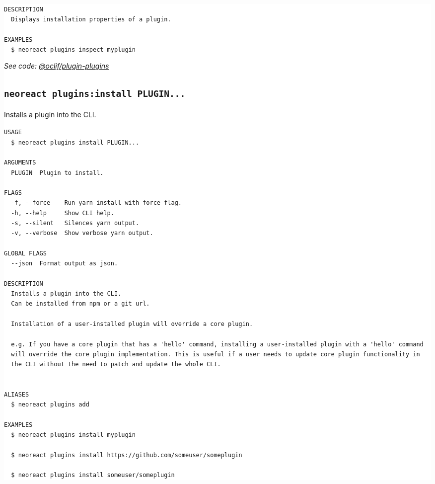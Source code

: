 ```
DESCRIPTION
  Displays installation properties of a plugin.

EXAMPLES
  $ neoreact plugins inspect myplugin
```

_See code: [@oclif/plugin-plugins](https://github.com/oclif/plugin-plugins/blob/v4.2.2/src/commands/plugins/inspect.ts)_

## `neoreact plugins:install PLUGIN...`

Installs a plugin into the CLI.

```
USAGE
  $ neoreact plugins install PLUGIN...

ARGUMENTS
  PLUGIN  Plugin to install.

FLAGS
  -f, --force    Run yarn install with force flag.
  -h, --help     Show CLI help.
  -s, --silent   Silences yarn output.
  -v, --verbose  Show verbose yarn output.

GLOBAL FLAGS
  --json  Format output as json.

DESCRIPTION
  Installs a plugin into the CLI.
  Can be installed from npm or a git url.

  Installation of a user-installed plugin will override a core plugin.

  e.g. If you have a core plugin that has a 'hello' command, installing a user-installed plugin with a 'hello' command
  will override the core plugin implementation. This is useful if a user needs to update core plugin functionality in
  the CLI without the need to patch and update the whole CLI.


ALIASES
  $ neoreact plugins add

EXAMPLES
  $ neoreact plugins install myplugin 

  $ neoreact plugins install https://github.com/someuser/someplugin

  $ neoreact plugins install someuser/someplugin
```
